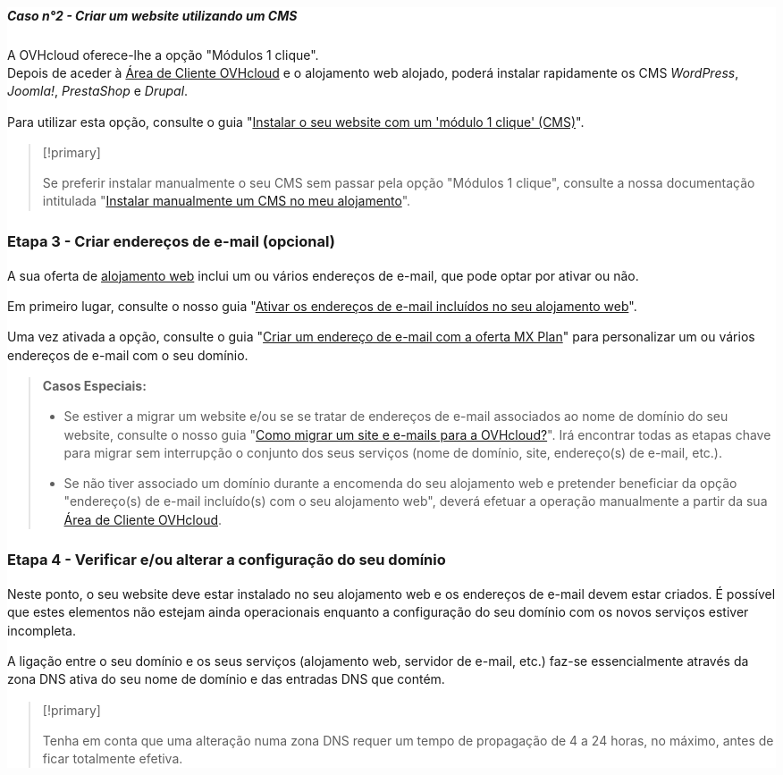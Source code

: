 ##### Caso n°2 - Criar um website utilizando um CMS

A OVHcloud oferece-lhe a opção "Módulos 1 clique".<br>
Depois de aceder à [Área de Cliente OVHcloud](manager.) e o alojamento web alojado, poderá instalar rapidamente os CMS *WordPress*, *Joomla!*, *PrestaShop* e *Drupal*.

Para utilizar esta opção, consulte o guia "[Instalar o seu website com um 'módulo 1 clique' (CMS)](cms_install_1_click_modules1.)".

> [!primary]
>
> Se preferir instalar manualmente o seu CMS sem passar pela opção "Módulos 1 clique", consulte a nossa documentação intitulada "[Instalar manualmente um CMS no meu alojamento](cms_manual_installation1.)".
>

### Etapa 3 - Criar endereços de e-mail (opcional) <a name="email-creation"></a>

A sua oferta de [alojamento web](hosting.) inclui um ou vários endereços de e-mail, que pode optar por ativar ou não.

Em primeiro lugar, consulte o nosso guia "[Ativar os endereços de e-mail incluídos no seu alojamento web](activate-email-hosting1.)".

Uma vez ativada a opção, consulte o guia "[Criar um endereço de e-mail com a oferta MX Plan](email_creation1.)" para personalizar um ou vários endereços de e-mail com o seu domínio.

> **Casos Especiais:**
>
> - Se estiver a migrar um website e/ou se se tratar de endereços de e-mail associados ao nome de domínio do seu website, consulte o nosso guia "[Como migrar um site e e-mails para a OVHcloud?](hosting_migrating_to_ovh1.)". Irá encontrar todas as etapas chave para migrar sem interrupção o conjunto dos seus serviços (nome de domínio, site, endereço(s) de e-mail, etc.).
>
> - Se não tiver associado um domínio durante a encomenda do seu alojamento web e pretender beneficiar da opção "endereço(s) de e-mail incluído(s) com o seu alojamento web", deverá efetuar a operação manualmente a partir da sua [Área de Cliente OVHcloud](manager.).

### Etapa 4 - Verificar e/ou alterar a configuração do seu domínio <a name="domain-configuration"></a>

Neste ponto, o seu website deve estar instalado no seu alojamento web e os endereços de e-mail devem estar criados. É possível que estes elementos não estejam ainda operacionais enquanto a configuração do seu domínio com os novos serviços estiver incompleta.

A ligação entre o seu domínio e os seus serviços (alojamento web, servidor de e-mail, etc.) faz-se essencialmente através da zona DNS ativa do seu nome de domínio e das entradas DNS que contém.

> [!primary]
>
> Tenha em conta que uma alteração numa zona DNS requer um tempo de propagação de 4 a 24 horas, no máximo, antes de ficar totalmente efetiva.
>

